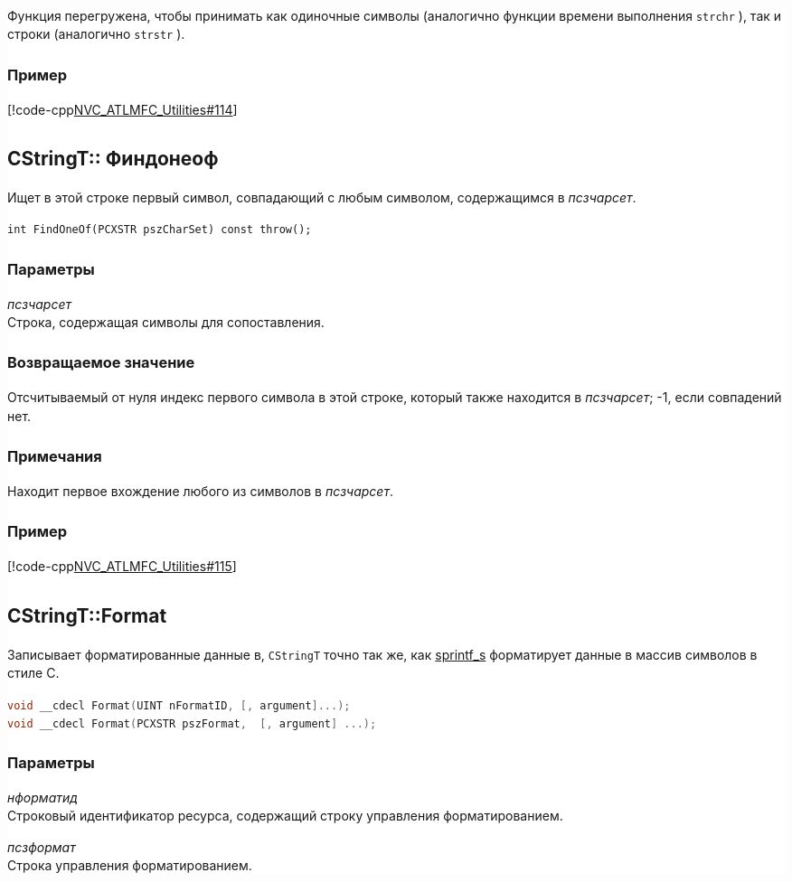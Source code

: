 Функция перегружена, чтобы принимать как одиночные символы (аналогично функции времени выполнения `strchr` ), так и строки (аналогично `strstr` ).

### <a name="example"></a>Пример

[!code-cpp[NVC_ATLMFC_Utilities#114](../../atl-mfc-shared/codesnippet/cpp/cstringt-class_9.cpp)]

## <a name="cstringtfindoneof"></a><a name="findoneof"></a> CStringT:: Финдонеоф

Ищет в этой строке первый символ, совпадающий с любым символом, содержащимся в *псзчарсет*.

```
int FindOneOf(PCXSTR pszCharSet) const throw();
```

### <a name="parameters"></a>Параметры

*псзчарсет*<br/>
Строка, содержащая символы для сопоставления.

### <a name="return-value"></a>Возвращаемое значение

Отсчитываемый от нуля индекс первого символа в этой строке, который также находится в *псзчарсет*; -1, если совпадений нет.

### <a name="remarks"></a>Примечания

Находит первое вхождение любого из символов в *псзчарсет*.

### <a name="example"></a>Пример

[!code-cpp[NVC_ATLMFC_Utilities#115](../../atl-mfc-shared/codesnippet/cpp/cstringt-class_10.cpp)]

## <a name="cstringtformat"></a><a name="format"></a> CStringT::Format

Записывает форматированные данные в, `CStringT` точно так же, как [sprintf_s](../../c-runtime-library/reference/sprintf-s-sprintf-s-l-swprintf-s-swprintf-s-l.md) форматирует данные в массив символов в стиле C.

```cpp
void __cdecl Format(UINT nFormatID, [, argument]...);
void __cdecl Format(PCXSTR pszFormat,  [, argument] ...);
```

### <a name="parameters"></a>Параметры

*нформатид*<br/>
Строковый идентификатор ресурса, содержащий строку управления форматированием.

*псзформат*<br/>
Строка управления форматированием.
